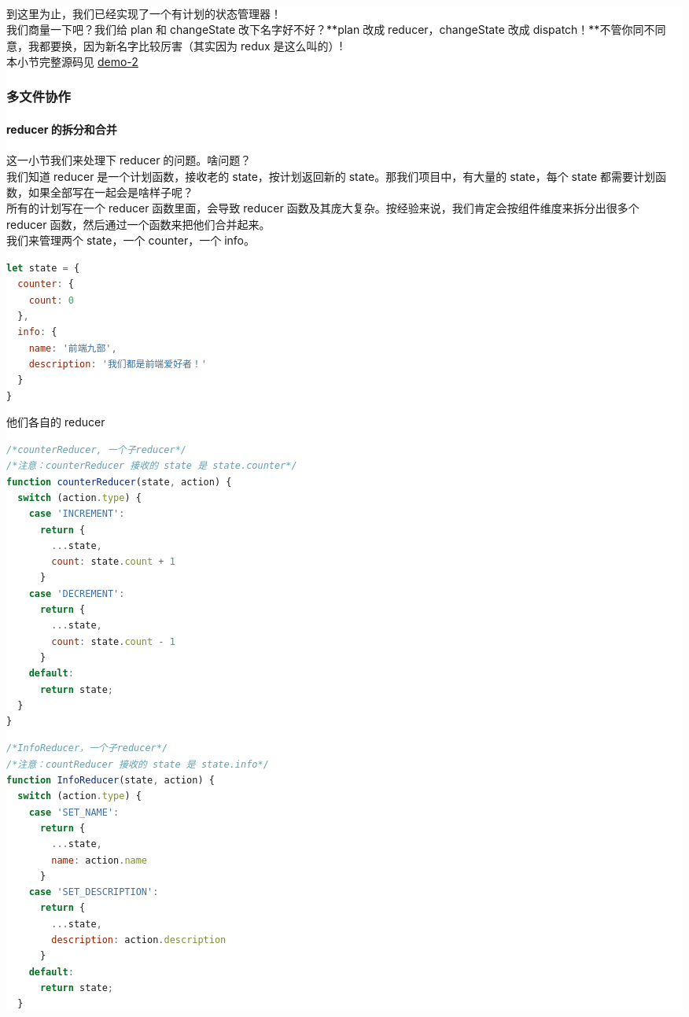 到这里为止，我们已经实现了一个有计划的状态管理器！<br />我们商量一下吧？我们给 plan 和 changeState 改下名字好不好？**plan 改成 reducer，changeState 改成 dispatch！**不管你同不同意，我都要换，因为新名字比较厉害（其实因为 redux 是这么叫的）!<br />本小节完整源码见 [demo-2](https://link.juejin.im?target=https%3A%2F%2Fgithub.com%2Ffrontend9%2Fredux-demo%2Ftree%2Fmaster%2Fdemo-2)

### 多文件协作

#### reducer 的拆分和合并

这一小节我们来处理下 reducer 的问题。啥问题？<br />我们知道 reducer 是一个计划函数，接收老的 state，按计划返回新的 state。那我们项目中，有大量的 state，每个 state 都需要计划函数，如果全部写在一起会是啥样子呢？<br />所有的计划写在一个 reducer 函数里面，会导致 reducer 函数及其庞大复杂。按经验来说，我们肯定会按组件维度来拆分出很多个 reducer 函数，然后通过一个函数来把他们合并起来。<br />我们来管理两个 state，一个 counter，一个 info。

```js
let state = {
  counter: {
    count: 0
  },
  info: {
    name: '前端九部',
    description: '我们都是前端爱好者！'
  }
}

```

他们各自的 reducer

```js
/*counterReducer, 一个子reducer*/
/*注意：counterReducer 接收的 state 是 state.counter*/
function counterReducer(state, action) {
  switch (action.type) {
    case 'INCREMENT':
      return {
        ...state,
        count: state.count + 1
      }
    case 'DECREMENT':
      return {
        ...state,
        count: state.count - 1
      }
    default:
      return state;
  }
}

```

```js
/*InfoReducer，一个子reducer*/
/*注意：countReducer 接收的 state 是 state.info*/
function InfoReducer(state, action) {
  switch (action.type) {
    case 'SET_NAME':
      return {
        ...state,
        name: action.name
      }
    case 'SET_DESCRIPTION':
      return {
        ...state,
        description: action.description
      }
    default:
      return state;
  }
```